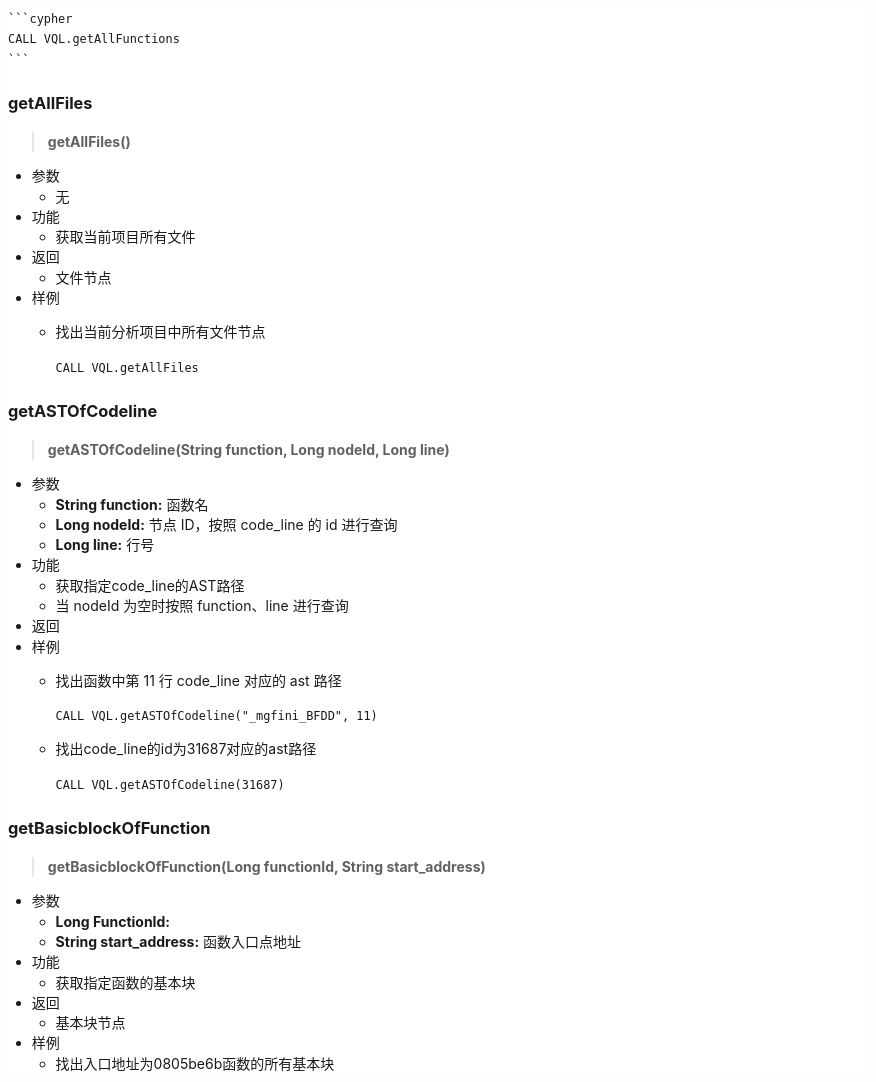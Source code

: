     ```cypher
    CALL VQL.getAllFunctions
    ```

### getAllFiles

> **getAllFiles()**

+ 参数
  + 无
+ 功能
  + 获取当前项目所有文件
+ 返回
  + 文件节点
+ 样例
  + 找出当前分析项目中所有文件节点

    ```cypher
    CALL VQL.getAllFiles
    ```

### getASTOfCodeline

> **getASTOfCodeline(String function, Long nodeId, Long line)**

+ 参数
  + **String function:** 函数名
  + **Long nodeId:** 节点 ID，按照 code_line 的 id 进行查询
  + **Long line:** 行号
+ 功能
  + 获取指定code_line的AST路径
  + 当 nodeId 为空时按照 function、line 进行查询
+ 返回
+ 样例
  + 找出函数中第 11 行 code_line 对应的 ast 路径

    ```cypher
    CALL VQL.getASTOfCodeline("_mgfini_BFDD", 11)
    ```

  + 找出code_line的id为31687对应的ast路径

    ```cypher
    CALL VQL.getASTOfCodeline(31687)
    ```

### getBasicblockOfFunction

> **getBasicblockOfFunction(Long functionId, String start_address)**

+ 参数
  + **Long FunctionId:**
  + **String start_address:** 函数入口点地址
+ 功能
  + 获取指定函数的基本块
+ 返回
  + 基本块节点
+ 样例
  + 找出入口地址为0805be6b函数的所有基本块
